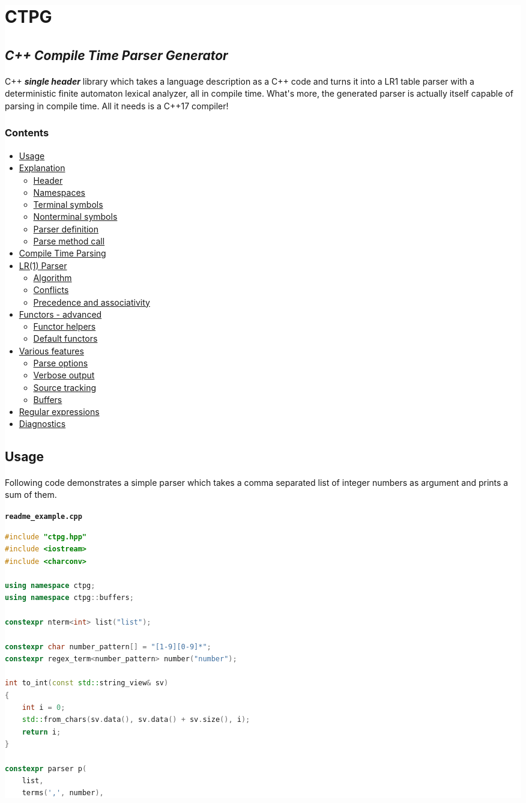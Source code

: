 # CTPG
## _C++ Compile Time Parser Generator_

C++ _**single header**_ library which takes a language description as a C++ code and turns it into a LR1 table parser with a deterministic finite automaton lexical analyzer, all in compile time.
What's more, the generated parser is actually itself capable of parsing in compile time.
All it needs is a C++17 compiler!

### Contents
* [Usage](#usage)
* [Explanation](#explanation)
    * [Header](#header)
    * [Namespaces](#namespaces)
    * [Terminal symbols](#terminal-symbols)
    * [Nonterminal symbols](#nonterminal-symbols)
    * [Parser definition](#parser-definition)
    * [Parse method call](#parse-method-call)
* [Compile Time Parsing](#compile-time-parsing)
* [LR(1) Parser](#lr1-parser)
   * [Algorithm](#algorithm)
   * [Conflicts](#conflicts)
   * [Precedence and associativity](#precedence-and-associativity)
* [Functors - advanced](#functors---advanced)
   * [Functor helpers](#functor-helpers)
   * [Default functors](#default-functors)
* [Various features](#various-features)
   * [Parse options](#parse-options)
   * [Verbose output](#verbose-output)   
   * [Source tracking](#source-tracking)
   * [Buffers](#buffers)
* [Regular expressions](#regular-expressions)
* [Diagnostics](#diagnostics)

## Usage
Following code demonstrates a simple parser which takes a comma separated list of integer numbers as argument and prints a sum of them.

**`readme_example.cpp`**
```c++
#include "ctpg.hpp"
#include <iostream>
#include <charconv>

using namespace ctpg;
using namespace ctpg::buffers;

constexpr nterm<int> list("list");

constexpr char number_pattern[] = "[1-9][0-9]*";
constexpr regex_term<number_pattern> number("number");

int to_int(const std::string_view& sv)
{
    int i = 0;
    std::from_chars(sv.data(), sv.data() + sv.size(), i);
    return i;
}

constexpr parser p(
    list,
    terms(',', number),
```